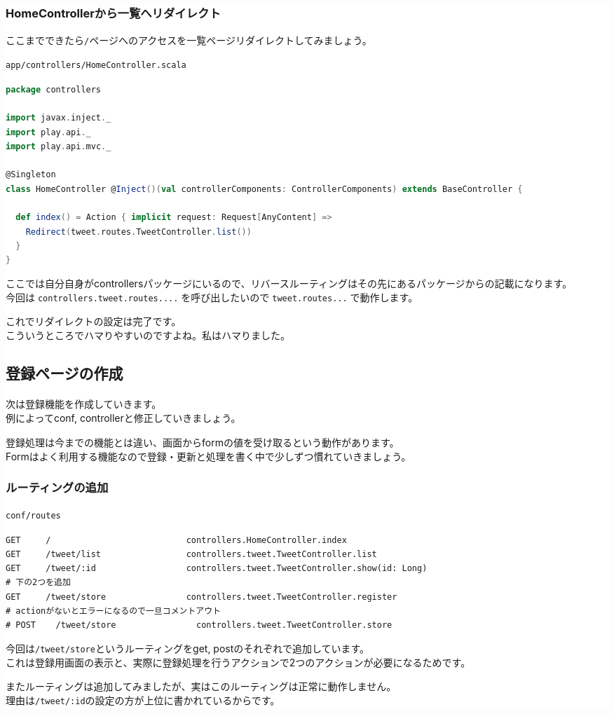 ### HomeControllerから一覧へリダイレクト

ここまでできたら`/`ページへのアクセスを一覧ページリダイレクトしてみましょう。  

`app/controllers/HomeController.scala`
```scala
package controllers

import javax.inject._
import play.api._
import play.api.mvc._

@Singleton
class HomeController @Inject()(val controllerComponents: ControllerComponents) extends BaseController {

  def index() = Action { implicit request: Request[AnyContent] =>
    Redirect(tweet.routes.TweetController.list())
  }
}
```

ここでは自分自身がcontrollersパッケージにいるので、リバースルーティングはその先にあるパッケージからの記載になります。  
今回は `controllers.tweet.routes....` を呼び出したいので `tweet.routes...` で動作します。  

これでリダイレクトの設定は完了です。  
こういうところでハマりやすいのですよね。私はハマりました。  

## 登録ページの作成

次は登録機能を作成していきます。  
例によってconf, controllerと修正していきましょう。  

登録処理は今までの機能とは違い、画面からformの値を受け取るという動作があります。  
Formはよく利用する機能なので登録・更新と処理を書く中で少しずつ慣れていきましょう。  

### ルーティングの追加

`conf/routes`
```
GET     /                           controllers.HomeController.index
GET     /tweet/list                 controllers.tweet.TweetController.list
GET     /tweet/:id                  controllers.tweet.TweetController.show(id: Long)
# 下の2つを追加
GET     /tweet/store                controllers.tweet.TweetController.register
# actionがないとエラーになるので一旦コメントアウト
# POST    /tweet/store                controllers.tweet.TweetController.store
```

今回は`/tweet/store`というルーティングをget, postのそれぞれで追加しています。  
これは登録用画面の表示と、実際に登録処理を行うアクションで2つのアクションが必要になるためです。  

またルーティングは追加してみましたが、実はこのルーティングは正常に動作しません。  
理由は`/tweet/:id`の設定の方が上位に書かれているからです。  
